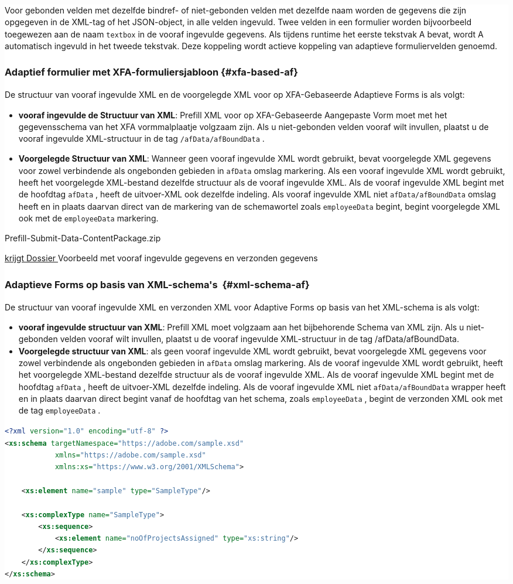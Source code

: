 Voor gebonden velden met dezelfde bindref- of niet-gebonden velden met dezelfde naam worden de gegevens die zijn opgegeven in de XML-tag of het JSON-object, in alle velden ingevuld. Twee velden in een formulier worden bijvoorbeeld toegewezen aan de naam `textbox` in de vooraf ingevulde gegevens. Als tijdens runtime het eerste tekstvak A bevat, wordt A automatisch ingevuld in het tweede tekstvak. Deze koppeling wordt actieve koppeling van adaptieve formuliervelden genoemd.

### Adaptief formulier met XFA-formuliersjabloon {#xfa-based-af}

De structuur van vooraf ingevulde XML en de voorgelegde XML voor op XFA-Gebaseerde Adaptieve Forms is als volgt:

- **vooraf ingevulde de Structuur van XML**: Prefill XML voor op XFA-Gebaseerde Aangepaste Vorm moet met het gegevensschema van het XFA vormmalplaatje volgzaam zijn. Als u niet-gebonden velden vooraf wilt invullen, plaatst u de vooraf ingevulde XML-structuur in de tag `/afData/afBoundData` .

- **Voorgelegde Structuur van XML**: Wanneer geen vooraf ingevulde XML wordt gebruikt, bevat voorgelegde XML gegevens voor zowel verbindende als ongebonden gebieden in `afData` omslag markering. Als een vooraf ingevulde XML wordt gebruikt, heeft het voorgelegde XML-bestand dezelfde structuur als de vooraf ingevulde XML. Als de vooraf ingevulde XML begint met de hoofdtag `afData` , heeft de uitvoer-XML ook dezelfde indeling. Als vooraf ingevulde XML niet `afData/afBoundData` omslag heeft en in plaats daarvan direct van de markering van de schemawortel zoals `employeeData` begint, begint voorgelegde XML ook met de `employeeData` markering.

Prefill-Submit-Data-ContentPackage.zip

[ krijgt Dossier ](assets/prefill-submit-data-contentpackage.zip)
Voorbeeld met vooraf ingevulde gegevens en verzonden gegevens

### Adaptieve Forms op basis van XML-schema&#39;s  {#xml-schema-af}

De structuur van vooraf ingevulde XML en verzonden XML voor Adaptive Forms op basis van het XML-schema is als volgt:

- **vooraf ingevulde structuur van XML**: Prefill XML moet volgzaam aan het bijbehorende Schema van XML zijn. Als u niet-gebonden velden vooraf wilt invullen, plaatst u de vooraf ingevulde XML-structuur in de tag /afData/afBoundData.
- **Voorgelegde structuur van XML**: als geen vooraf ingevulde XML wordt gebruikt, bevat voorgelegde XML gegevens voor zowel verbindende als ongebonden gebieden in `afData` omslag markering. Als de vooraf ingevulde XML wordt gebruikt, heeft het voorgelegde XML-bestand dezelfde structuur als de vooraf ingevulde XML. Als de vooraf ingevulde XML begint met de hoofdtag `afData` , heeft de uitvoer-XML dezelfde indeling. Als de vooraf ingevulde XML niet `afData/afBoundData` wrapper heeft en in plaats daarvan direct begint vanaf de hoofdtag van het schema, zoals `employeeData` , begint de verzonden XML ook met de tag `employeeData` .

```xml
<?xml version="1.0" encoding="utf-8" ?>
<xs:schema targetNamespace="https://adobe.com/sample.xsd"
            xmlns="https://adobe.com/sample.xsd"
            xmlns:xs="https://www.w3.org/2001/XMLSchema">

    <xs:element name="sample" type="SampleType"/>

    <xs:complexType name="SampleType">
        <xs:sequence>
            <xs:element name="noOfProjectsAssigned" type="xs:string"/>
        </xs:sequence>
    </xs:complexType>
</xs:schema>
```
